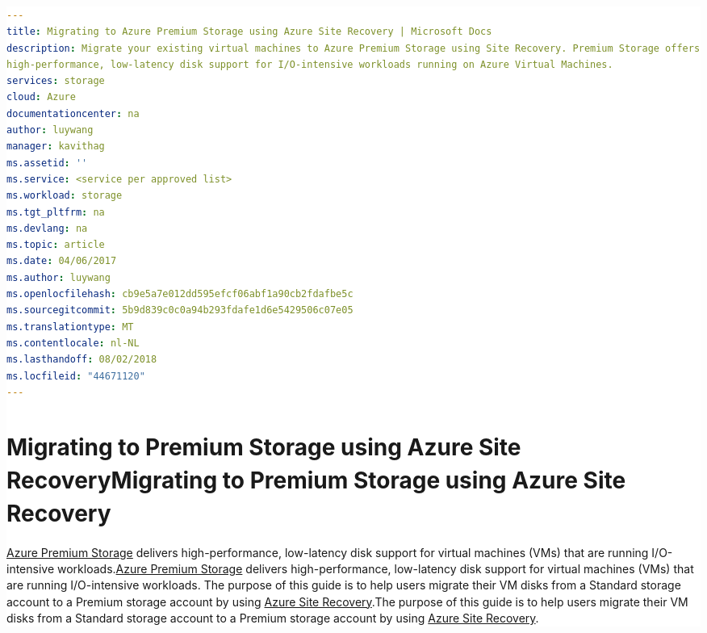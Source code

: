 ```yaml
---
title: Migrating to Azure Premium Storage using Azure Site Recovery | Microsoft Docs
description: Migrate your existing virtual machines to Azure Premium Storage using Site Recovery. Premium Storage offers high-performance, low-latency disk support for I/O-intensive workloads running on Azure Virtual Machines.
services: storage
cloud: Azure
documentationcenter: na
author: luywang
manager: kavithag
ms.assetid: ''
ms.service: <service per approved list>
ms.workload: storage
ms.tgt_pltfrm: na
ms.devlang: na
ms.topic: article
ms.date: 04/06/2017
ms.author: luywang
ms.openlocfilehash: cb9e5a7e012dd595efcf06abf1a90cb2fdafbe5c
ms.sourcegitcommit: 5b9d839c0c0a94b293fdafe1d6e5429506c07e05
ms.translationtype: MT
ms.contentlocale: nl-NL
ms.lasthandoff: 08/02/2018
ms.locfileid: "44671120"
---
```

# <a name="migrating-to-premium-storage-using-azure-site-recovery"></a><span data-ttu-id="678b2-104">Migrating to Premium Storage using Azure Site Recovery</span><span class="sxs-lookup"><span data-stu-id="678b2-104">Migrating to Premium Storage using Azure Site Recovery</span></span>

<span data-ttu-id="678b2-105">[Azure Premium Storage](storage-premium-storage.md) delivers high-performance, low-latency disk support for virtual machines (VMs) that are running I/O-intensive workloads.</span><span class="sxs-lookup"><span data-stu-id="678b2-105">[Azure Premium Storage](storage-premium-storage.md) delivers high-performance, low-latency disk support for virtual machines (VMs) that are running I/O-intensive workloads.</span></span> <span data-ttu-id="678b2-106">The purpose of this guide is to help users migrate their VM disks from a Standard storage account to a Premium storage account by using [Azure Site Recovery](../site-recovery/site-recovery-overview.md).</span><span class="sxs-lookup"><span data-stu-id="678b2-106">The purpose of this guide is to help users migrate their VM disks from a Standard storage account to a Premium storage account by using [Azure Site Recovery](../site-recovery/site-recovery-overview.md).</span></span>

